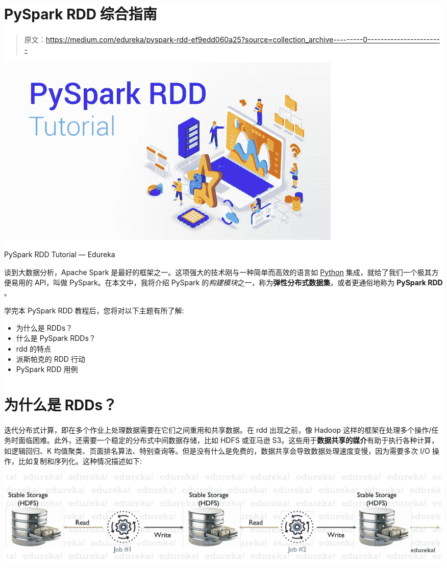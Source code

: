 # PySpark RDD 综合指南

> 原文：<https://medium.com/edureka/pyspark-rdd-ef9edd060a25?source=collection_archive---------0----------------------->

![](img/604e47f8933cb64b7f56981dc71642fb.png)

PySpark RDD Tutorial — Edureka

谈到大数据分析，Apache Spark 是最好的框架之一。这项强大的技术刚与一种简单而高效的语言如 [Python](https://www.edureka.co/blog/python-tutorial?utm_source=medium&utm_medium=content-link&utm_campaign=pyspark-rdd) 集成，就给了我们一个极其方便易用的 API，叫做 PySpark。在本文中，我将介绍 PySpark 的*构建模块*之一，称为**弹性分布式数据集**，或者更通俗地称为 **PySpark RDD** 。

学完本 PySpark RDD 教程后，您将对以下主题有所了解:

*   为什么是 RDDs？
*   什么是 PySpark RDDs？
*   rdd 的特点
*   派斯帕克的 RDD 行动
*   PySpark RDD 用例

# 为什么是 RDDs？

迭代分布式计算，即在多个作业上处理数据需要在它们之间重用和共享数据。在 rdd 出现之前，像 Hadoop 这样的框架在处理多个操作/任务时面临困难。此外，还需要一个稳定的分布式中间数据存储，比如 HDFS 或亚马逊 S3。这些用于**数据共享的媒介**有助于执行各种计算，如逻辑回归、K 均值聚类、页面排名算法、特别查询等。但是没有什么是免费的，数据共享会导致数据处理速度变慢，因为需要多次 I/O 操作，比如复制和序列化。这种情况描述如下:

![](img/d00688487cfdb96cf1c60dcecbba1017.png)
